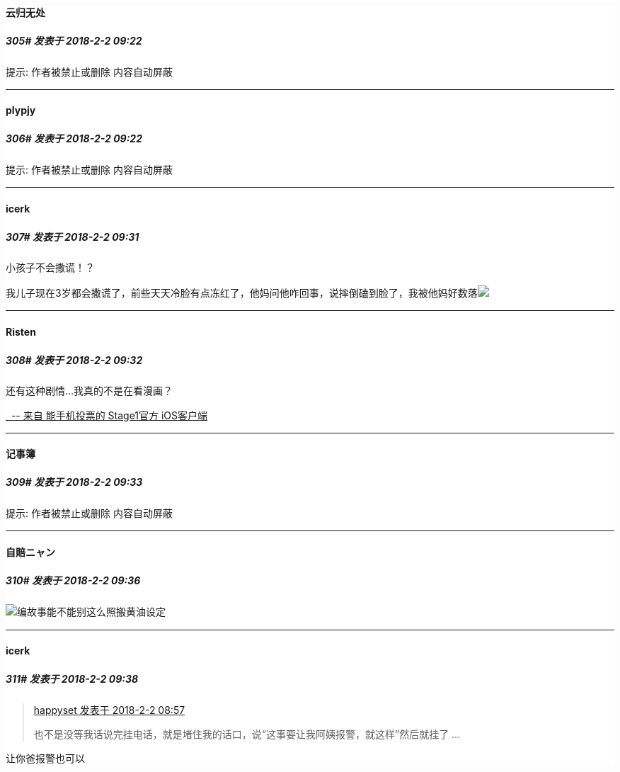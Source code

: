 ####  云归无处  
##### 305#       发表于 2018-2-2 09:22

提示: 作者被禁止或删除 内容自动屏蔽

*****

####  plypjy  
##### 306#       发表于 2018-2-2 09:22

提示: 作者被禁止或删除 内容自动屏蔽

*****

####  icerk  
##### 307#       发表于 2018-2-2 09:31

小孩子不会撒谎！？

我儿子现在3岁都会撒谎了，前些天天冷脸有点冻红了，他妈问他咋回事，说摔倒磕到脸了，我被他妈好数落<img src="https://static.saraba1st.com/image/smiley/face2017/001.png" referrerpolicy="no-referrer">

*****

####  Risten  
##### 308#       发表于 2018-2-2 09:32

还有这种剧情…我真的不是在看漫画？

[  -- 来自 能手机投票的 Stage1官方 iOS客户端](https://itunes.apple.com/fi/app/saraba1st/id1221237470?mt=8)

*****

####  记事簿  
##### 309#       发表于 2018-2-2 09:33

提示: 作者被禁止或删除 内容自动屏蔽

*****

####  自賠ニャン  
##### 310#       发表于 2018-2-2 09:36

<img src="https://static.saraba1st.com/image/smiley/face2017/001.png" referrerpolicy="no-referrer">编故事能不能别这么照搬黄油设定

*****

####  icerk  
##### 311#       发表于 2018-2-2 09:38

<blockquote><a href="httphttps://bbs.saraba1st.com/2b/forum.php?mod=redirect&amp;goto=findpost&amp;pid=38428586&amp;ptid=1579269" target="_blank">happyset 发表于 2018-2-2 08:57</a>

也不是没等我话说完挂电话，就是堵住我的话口，说“这事要让我阿姨报警，就这样”然后就挂了 ...</blockquote>
让你爸报警也可以
